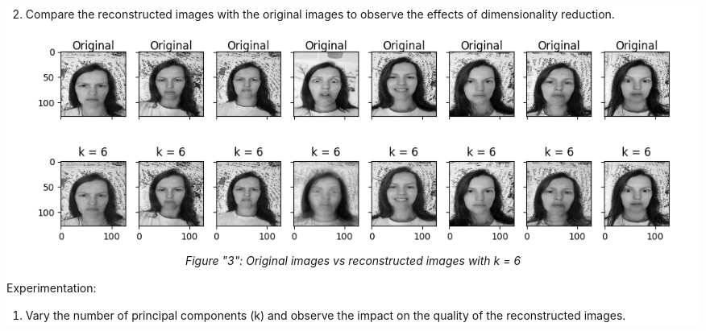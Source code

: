 2. Compare the reconstructed images with the original images to observe the effects of
dimensionality reduction.

<p align="center">
  <img src="results/pca/originalvsk6.png" width="800"/><br>
  <em>Figure "3": Original images vs reconstructed images with k = 6</em>
</p>


Experimentation:
1. Vary the number of principal components (k) and observe the impact on the quality of the
reconstructed images.

<p align="center">